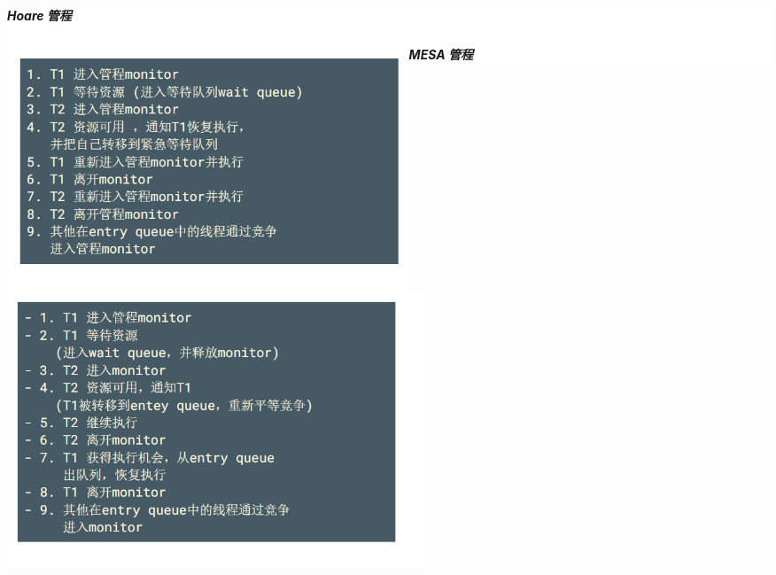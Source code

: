 ##### Hoare 管程

<img src="assets/image-20240613210150593.png" alt="image-20240613210150593" style="zoom:67%;" align="left"/>

##### MESA 管程

<img src="assets/image-20240613210243883.png" alt="image-20240613210243883" style="zoom:67%;" align="left"/>
